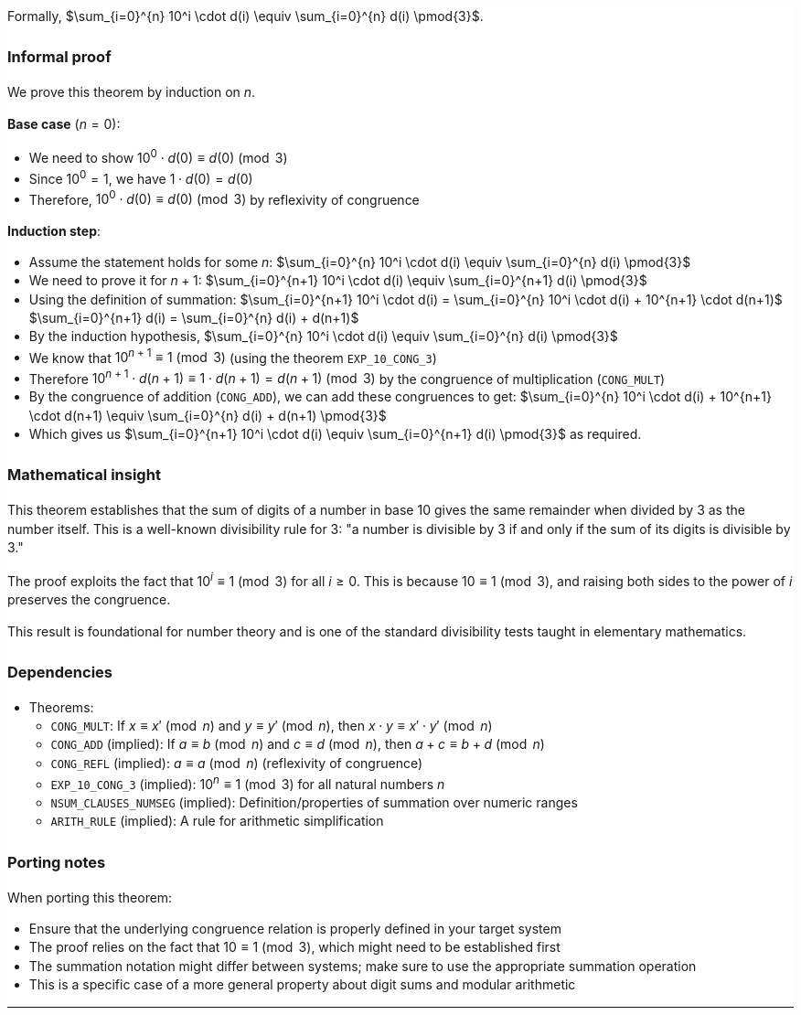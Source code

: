 Formally, $\sum_{i=0}^{n} 10^i \cdot d(i) \equiv \sum_{i=0}^{n} d(i) \pmod{3}$.

### Informal proof
We prove this theorem by induction on $n$.

**Base case** ($n = 0$): 
- We need to show $10^0 \cdot d(0) \equiv d(0) \pmod{3}$
- Since $10^0 = 1$, we have $1 \cdot d(0) = d(0)$
- Therefore, $10^0 \cdot d(0) \equiv d(0) \pmod{3}$ by reflexivity of congruence

**Induction step**:
- Assume the statement holds for some $n$: $\sum_{i=0}^{n} 10^i \cdot d(i) \equiv \sum_{i=0}^{n} d(i) \pmod{3}$
- We need to prove it for $n+1$: $\sum_{i=0}^{n+1} 10^i \cdot d(i) \equiv \sum_{i=0}^{n+1} d(i) \pmod{3}$
- Using the definition of summation: 
  $\sum_{i=0}^{n+1} 10^i \cdot d(i) = \sum_{i=0}^{n} 10^i \cdot d(i) + 10^{n+1} \cdot d(n+1)$
  $\sum_{i=0}^{n+1} d(i) = \sum_{i=0}^{n} d(i) + d(n+1)$
- By the induction hypothesis, $\sum_{i=0}^{n} 10^i \cdot d(i) \equiv \sum_{i=0}^{n} d(i) \pmod{3}$
- We know that $10^{n+1} \equiv 1 \pmod{3}$ (using the theorem `EXP_10_CONG_3`)
- Therefore $10^{n+1} \cdot d(n+1) \equiv 1 \cdot d(n+1) = d(n+1) \pmod{3}$ by the congruence of multiplication (`CONG_MULT`)
- By the congruence of addition (`CONG_ADD`), we can add these congruences to get:
  $\sum_{i=0}^{n} 10^i \cdot d(i) + 10^{n+1} \cdot d(n+1) \equiv \sum_{i=0}^{n} d(i) + d(n+1) \pmod{3}$
- Which gives us $\sum_{i=0}^{n+1} 10^i \cdot d(i) \equiv \sum_{i=0}^{n+1} d(i) \pmod{3}$ as required.

### Mathematical insight
This theorem establishes that the sum of digits of a number in base 10 gives the same remainder when divided by 3 as the number itself. This is a well-known divisibility rule for 3: "a number is divisible by 3 if and only if the sum of its digits is divisible by 3."

The proof exploits the fact that $10^i \equiv 1 \pmod{3}$ for all $i \geq 0$. This is because $10 \equiv 1 \pmod{3}$, and raising both sides to the power of $i$ preserves the congruence.

This result is foundational for number theory and is one of the standard divisibility tests taught in elementary mathematics.

### Dependencies
- Theorems:
  - `CONG_MULT`: If $x \equiv x' \pmod{n}$ and $y \equiv y' \pmod{n}$, then $x \cdot y \equiv x' \cdot y' \pmod{n}$
  - `CONG_ADD` (implied): If $a \equiv b \pmod{n}$ and $c \equiv d \pmod{n}$, then $a + c \equiv b + d \pmod{n}$  
  - `CONG_REFL` (implied): $a \equiv a \pmod{n}$ (reflexivity of congruence)
  - `EXP_10_CONG_3` (implied): $10^n \equiv 1 \pmod{3}$ for all natural numbers $n$
  - `NSUM_CLAUSES_NUMSEG` (implied): Definition/properties of summation over numeric ranges
  - `ARITH_RULE` (implied): A rule for arithmetic simplification

### Porting notes
When porting this theorem:
- Ensure that the underlying congruence relation is properly defined in your target system
- The proof relies on the fact that $10 \equiv 1 \pmod{3}$, which might need to be established first
- The summation notation might differ between systems; make sure to use the appropriate summation operation
- This is a specific case of a more general property about digit sums and modular arithmetic

---